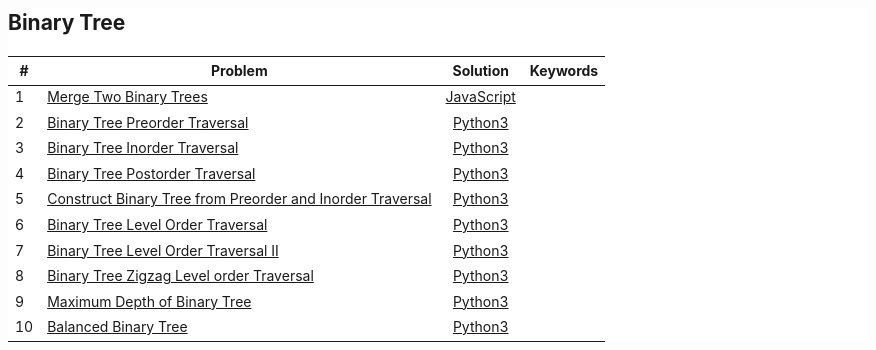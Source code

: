 ## Binary Tree

| #   |  Problem  |  Solution  |  Keywords  |
| --- | --------- | :--------: | :--------: |
|1|[Merge Two Binary Trees](https://leetcode.com/problems/merge-two-binary-trees/description/)|[JavaScript](JavaScript/binarytree/mergeTrees.js)||
|2|[Binary Tree Preorder Traversal](https://leetcode.com/problems/binary-tree-preorder-traversal/)| [Python3](Python/binarytree/preorderTraversal.py)||
|3|[Binary Tree Inorder Traversal](https://leetcode.com/problems/binary-tree-inorder-traversal/)| [Python3](Python/binarytree/inorderTraversal.py)||
|4|[Binary Tree Postorder Traversal](https://leetcode.com/problems/binary-tree-postorder-traversal/)| [Python3](Python/binarytree/postorderTraversal.py)||
|5|[Construct Binary Tree from Preorder and Inorder Traversal](https://leetcode.com/problems/construct-binary-tree-from-preorder-and-inorder-traversal/)| [Python3](Python/binarytree/buildTree.py)||
|6|[Binary Tree Level Order Traversal](https://leetcode.com/problems/binary-tree-level-order-traversal/)| [Python3](Python/binarytree/levelOrder.py)||
|7|[Binary Tree Level Order Traversal II](https://leetcode.com/problems/binary-tree-level-order-traversal-ii/description/)| [Python3](Python/binarytree/levelOrderBottom.py)||
|8|[Binary Tree Zigzag Level order Traversal](https://leetcode.com/problems/binary-tree-zigzag-level-order-traversal/)| [Python3](Python/binarytree/zigzagLevelOrder.py)||
|9|[Maximum Depth of Binary Tree](https://leetcode.com/problems/maximum-depth-of-binary-tree/)| [Python3](Python/binarytree/maxDepth.py)||
|10|[Balanced Binary Tree](https://leetcode.com/problems/balanced-binary-tree/submissions/)| [Python3](Python/binarytree/isBalanced.py)||